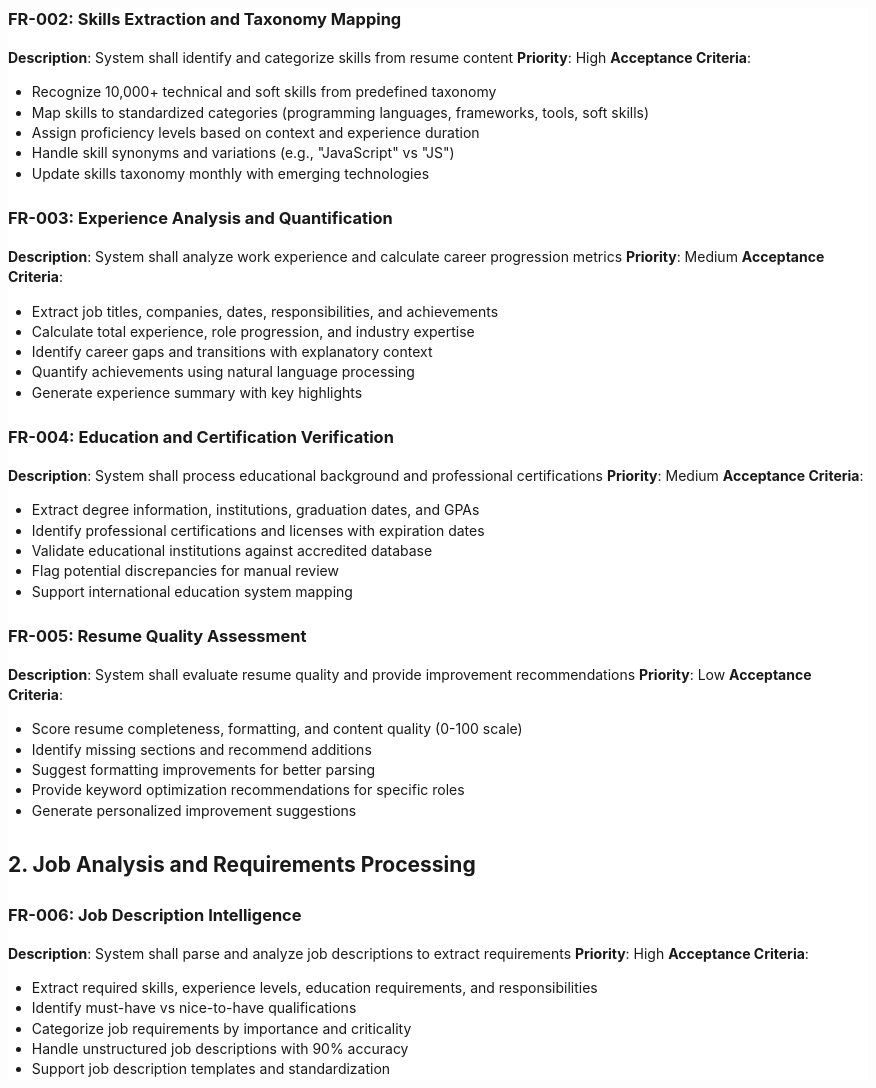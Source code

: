 ### FR-002: Skills Extraction and Taxonomy Mapping
**Description**: System shall identify and categorize skills from resume content
**Priority**: High
**Acceptance Criteria**:
- Recognize 10,000+ technical and soft skills from predefined taxonomy
- Map skills to standardized categories (programming languages, frameworks, tools, soft skills)
- Assign proficiency levels based on context and experience duration
- Handle skill synonyms and variations (e.g., "JavaScript" vs "JS")
- Update skills taxonomy monthly with emerging technologies

### FR-003: Experience Analysis and Quantification
**Description**: System shall analyze work experience and calculate career progression metrics
**Priority**: Medium
**Acceptance Criteria**:
- Extract job titles, companies, dates, responsibilities, and achievements
- Calculate total experience, role progression, and industry expertise
- Identify career gaps and transitions with explanatory context
- Quantify achievements using natural language processing
- Generate experience summary with key highlights

### FR-004: Education and Certification Verification
**Description**: System shall process educational background and professional certifications
**Priority**: Medium
**Acceptance Criteria**:
- Extract degree information, institutions, graduation dates, and GPAs
- Identify professional certifications and licenses with expiration dates
- Validate educational institutions against accredited database
- Flag potential discrepancies for manual review
- Support international education system mapping

### FR-005: Resume Quality Assessment
**Description**: System shall evaluate resume quality and provide improvement recommendations
**Priority**: Low
**Acceptance Criteria**:
- Score resume completeness, formatting, and content quality (0-100 scale)
- Identify missing sections and recommend additions
- Suggest formatting improvements for better parsing
- Provide keyword optimization recommendations for specific roles
- Generate personalized improvement suggestions

## 2. Job Analysis and Requirements Processing

### FR-006: Job Description Intelligence
**Description**: System shall parse and analyze job descriptions to extract requirements
**Priority**: High
**Acceptance Criteria**:
- Extract required skills, experience levels, education requirements, and responsibilities
- Identify must-have vs nice-to-have qualifications
- Categorize job requirements by importance and criticality
- Handle unstructured job descriptions with 90% accuracy
- Support job description templates and standardization
